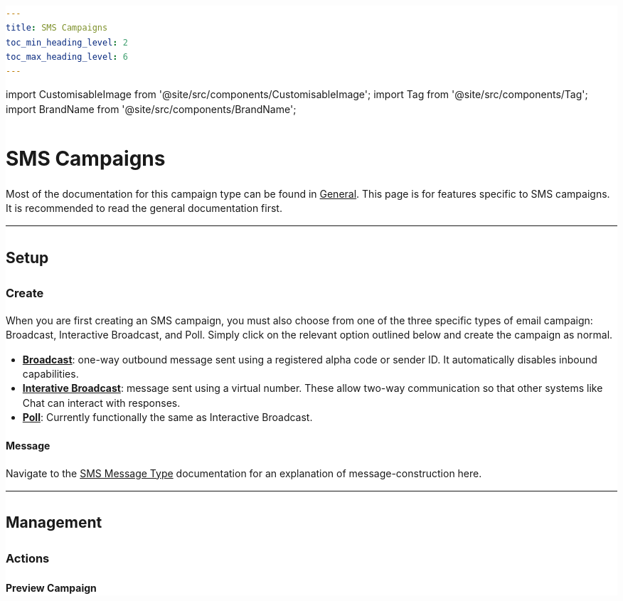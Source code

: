 ```yaml
---
title: SMS Campaigns
toc_min_heading_level: 2
toc_max_heading_level: 6
---
```


import CustomisableImage from '@site/src/components/CustomisableImage';
import Tag from '@site/src/components/Tag';
import BrandName from '@site/src/components/BrandName';


# SMS Campaigns

Most of the documentation for this campaign type can be found in [General](./general.md). This page is for features specific to SMS campaigns. It is recommended to read the general documentation first. 

---

## Setup

### Create

When you are first creating an SMS campaign, you must also choose from one of the three specific types of email campaign: Broadcast, Interactive Broadcast, and Poll. Simply click on the relevant option outlined below and create the campaign as normal.

<CustomisableImage src="/img/campaign-sms-type.png" alt="SMS Campaign Type Selection" width="550"/>

- [**Broadcast**](#broadcast): one-way outbound message sent using a registered alpha code or sender ID. It automatically disables inbound capabilities.
- [**Interative Broadcast**](#interactive-broadcast): message sent using a virtual number. These allow two-way communication so that other systems like <BrandName/> Chat can interact with responses.
- [**Poll**](#poll): Currently functionally the same as Interactive Broadcast.

#### Message

Navigate to the [SMS Message Type](../message-types/sms.md) documentation for an explanation of message-construction here.





---

## Management

### Actions

#### Preview Campaign
